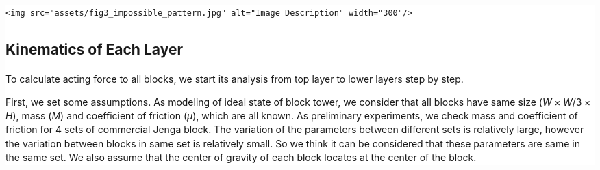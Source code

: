     <img src="assets/fig3_impossible_pattern.jpg" alt="Image Description" width="300"/>
</div>

## Kinematics of Each Layer
To calculate acting force to all blocks, we start its analysis from top layer to lower layers step by step.

First, we set some assumptions. As modeling of ideal state of block tower, we consider that all blocks have same size ($W \times W /3 \times H$), mass ($M$) and coefficient of friction ($\mu$),
which are all known. As preliminary experiments, we check mass and coefficient of friction for 4 sets of commercial Jenga block. The variation of the parameters between different sets is relatively large, however the variation between blocks in same set is relatively small. So we think it can be considered that these parameters are same in the same set. We also assume that the center of gravity of each block locates at the center of the block.

<div style="text-align: center;">